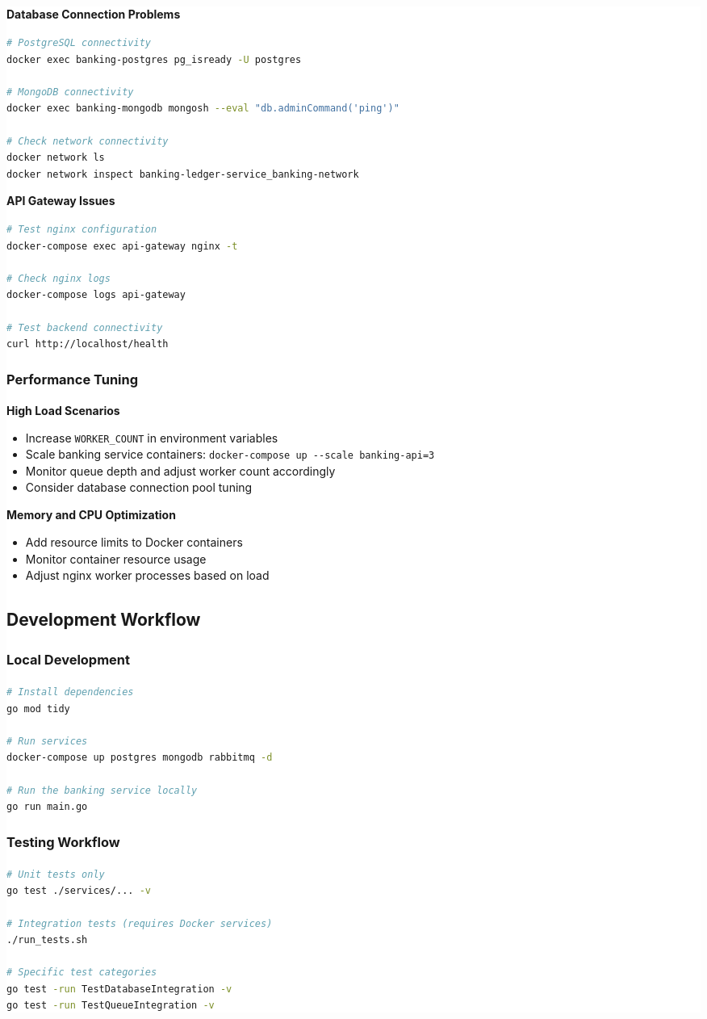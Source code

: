 **Database Connection Problems**
```bash
# PostgreSQL connectivity
docker exec banking-postgres pg_isready -U postgres

# MongoDB connectivity
docker exec banking-mongodb mongosh --eval "db.adminCommand('ping')"

# Check network connectivity
docker network ls
docker network inspect banking-ledger-service_banking-network
```

**API Gateway Issues**
```bash
# Test nginx configuration
docker-compose exec api-gateway nginx -t

# Check nginx logs
docker-compose logs api-gateway

# Test backend connectivity
curl http://localhost/health
```

### Performance Tuning

**High Load Scenarios**
- Increase `WORKER_COUNT` in environment variables
- Scale banking service containers: `docker-compose up --scale banking-api=3`
- Monitor queue depth and adjust worker count accordingly
- Consider database connection pool tuning

**Memory and CPU Optimization**
- Add resource limits to Docker containers
- Monitor container resource usage
- Adjust nginx worker processes based on load

## Development Workflow

### Local Development
```bash
# Install dependencies
go mod tidy

# Run services
docker-compose up postgres mongodb rabbitmq -d

# Run the banking service locally
go run main.go
```

### Testing Workflow
```bash
# Unit tests only
go test ./services/... -v

# Integration tests (requires Docker services)
./run_tests.sh

# Specific test categories
go test -run TestDatabaseIntegration -v
go test -run TestQueueIntegration -v
```
